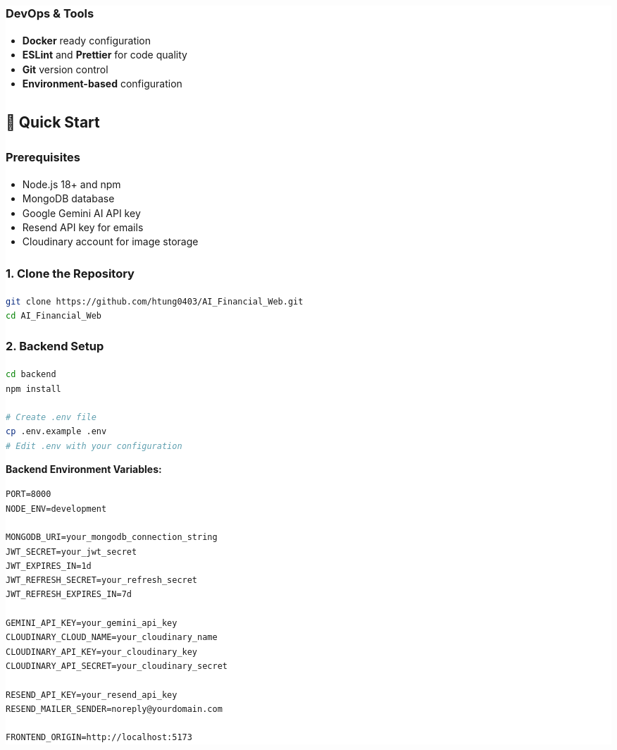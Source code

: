 ### **DevOps & Tools**
- **Docker** ready configuration
- **ESLint** and **Prettier** for code quality
- **Git** version control
- **Environment-based** configuration

## 🚀 Quick Start

### Prerequisites
- Node.js 18+ and npm
- MongoDB database
- Google Gemini AI API key
- Resend API key for emails
- Cloudinary account for image storage

### 1. Clone the Repository
```bash
git clone https://github.com/htung0403/AI_Financial_Web.git
cd AI_Financial_Web
```

### 2. Backend Setup
```bash
cd backend
npm install

# Create .env file
cp .env.example .env
# Edit .env with your configuration
```

**Backend Environment Variables:**
```env
PORT=8000
NODE_ENV=development

MONGODB_URI=your_mongodb_connection_string
JWT_SECRET=your_jwt_secret
JWT_EXPIRES_IN=1d
JWT_REFRESH_SECRET=your_refresh_secret
JWT_REFRESH_EXPIRES_IN=7d

GEMINI_API_KEY=your_gemini_api_key
CLOUDINARY_CLOUD_NAME=your_cloudinary_name
CLOUDINARY_API_KEY=your_cloudinary_key
CLOUDINARY_API_SECRET=your_cloudinary_secret

RESEND_API_KEY=your_resend_api_key
RESEND_MAILER_SENDER=noreply@yourdomain.com

FRONTEND_ORIGIN=http://localhost:5173
```
